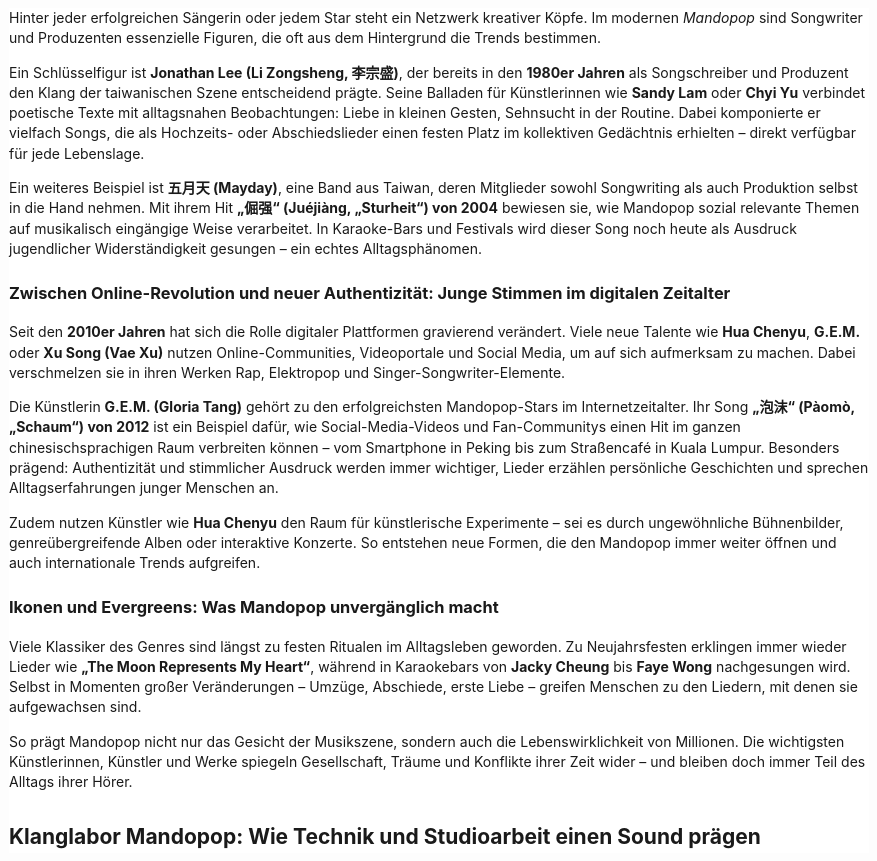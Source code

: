 Hinter jeder erfolgreichen Sängerin oder jedem Star steht ein Netzwerk kreativer Köpfe. Im modernen
_Mandopop_ sind Songwriter und Produzenten essenzielle Figuren, die oft aus dem Hintergrund die
Trends bestimmen.

Ein Schlüsselfigur ist **Jonathan Lee (Li Zongsheng, 李宗盛)**, der bereits in den **1980er Jahren**
als Songschreiber und Produzent den Klang der taiwanischen Szene entscheidend prägte. Seine Balladen
für Künstlerinnen wie **Sandy Lam** oder **Chyi Yu** verbindet poetische Texte mit alltagsnahen
Beobachtungen: Liebe in kleinen Gesten, Sehnsucht in der Routine. Dabei komponierte er vielfach
Songs, die als Hochzeits- oder Abschiedslieder einen festen Platz im kollektiven Gedächtnis
erhielten – direkt verfügbar für jede Lebenslage.

Ein weiteres Beispiel ist **五月天 (Mayday)**, eine Band aus Taiwan, deren Mitglieder sowohl
Songwriting als auch Produktion selbst in die Hand nehmen. Mit ihrem Hit **„倔强“ (Juéjiàng,
„Sturheit“) von 2004** bewiesen sie, wie Mandopop sozial relevante Themen auf musikalisch eingängige
Weise verarbeitet. In Karaoke-Bars und Festivals wird dieser Song noch heute als Ausdruck
jugendlicher Widerständigkeit gesungen – ein echtes Alltagsphänomen.

### Zwischen Online-Revolution und neuer Authentizität: Junge Stimmen im digitalen Zeitalter

Seit den **2010er Jahren** hat sich die Rolle digitaler Plattformen gravierend verändert. Viele neue
Talente wie **Hua Chenyu**, **G.E.M.** oder **Xu Song (Vae Xu)** nutzen Online-Communities,
Videoportale und Social Media, um auf sich aufmerksam zu machen. Dabei verschmelzen sie in ihren
Werken Rap, Elektropop und Singer-Songwriter-Elemente.

Die Künstlerin **G.E.M. (Gloria Tang)** gehört zu den erfolgreichsten Mandopop-Stars im
Internetzeitalter. Ihr Song **„泡沫“ (Pàomò, „Schaum“) von 2012** ist ein Beispiel dafür, wie
Social-Media-Videos und Fan-Communitys einen Hit im ganzen chinesischsprachigen Raum verbreiten
können – vom Smartphone in Peking bis zum Straßencafé in Kuala Lumpur. Besonders prägend:
Authentizität und stimmlicher Ausdruck werden immer wichtiger, Lieder erzählen persönliche
Geschichten und sprechen Alltagserfahrungen junger Menschen an.

Zudem nutzen Künstler wie **Hua Chenyu** den Raum für künstlerische Experimente – sei es durch
ungewöhnliche Bühnenbilder, genreübergreifende Alben oder interaktive Konzerte. So entstehen neue
Formen, die den Mandopop immer weiter öffnen und auch internationale Trends aufgreifen.

### Ikonen und Evergreens: Was Mandopop unvergänglich macht

Viele Klassiker des Genres sind längst zu festen Ritualen im Alltagsleben geworden. Zu
Neujahrsfesten erklingen immer wieder Lieder wie **„The Moon Represents My Heart“**, während in
Karaokebars von **Jacky Cheung** bis **Faye Wong** nachgesungen wird. Selbst in Momenten großer
Veränderungen – Umzüge, Abschiede, erste Liebe – greifen Menschen zu den Liedern, mit denen sie
aufgewachsen sind.

So prägt Mandopop nicht nur das Gesicht der Musikszene, sondern auch die Lebenswirklichkeit von
Millionen. Die wichtigsten Künstlerinnen, Künstler und Werke spiegeln Gesellschaft, Träume und
Konflikte ihrer Zeit wider – und bleiben doch immer Teil des Alltags ihrer Hörer.

## Klanglabor Mandopop: Wie Technik und Studioarbeit einen Sound prägen

